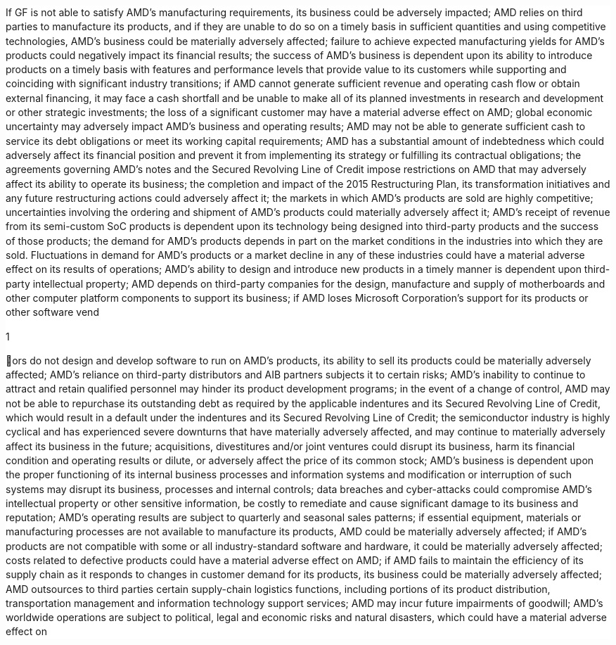 If GF is not able to satisfy AMD’s manufacturing requirements, its business could be adversely impacted; AMD relies on third parties to manufacture its products, and if they
are unable to do so on a timely basis in sufficient quantities and using competitive technologies, AMD’s business could be materially adversely affected; failure to achieve
expected  manufacturing  yields  for  AMD’s  products  could  negatively  impact  its  financial  results;  the  success  of  AMD’s  business  is  dependent  upon  its  ability  to  introduce
products on a timely basis with features and performance levels that provide value to its customers while supporting and coinciding with significant industry transitions; if
AMD cannot generate sufficient revenue and operating cash flow or obtain external financing, it may face a cash shortfall and be unable to make all of its planned investments
in research and development or other strategic investments; the loss of a significant customer may have a material adverse effect on AMD; global economic uncertainty may
adversely  impact  AMD’s  business  and  operating  results;  AMD  may  not  be  able  to  generate  sufficient  cash  to  service  its  debt  obligations  or  meet  its  working  capital
requirements; AMD has a substantial amount of indebtedness which could adversely affect its financial position and prevent it from implementing its strategy or fulfilling its
contractual obligations; the agreements governing AMD’s notes and the Secured Revolving Line of Credit impose restrictions on AMD that may adversely affect its ability to
operate its business; the completion and impact of the 2015 Restructuring Plan, its transformation initiatives and any future restructuring actions could adversely affect it; the
markets in which AMD’s products are sold are highly competitive; uncertainties involving the ordering and shipment of AMD’s products could materially adversely affect it;
AMD’s receipt of revenue from its semi-custom SoC products is dependent upon its technology being designed into third-party products and the success of those products; the
demand  for  AMD’s  products  depends  in  part  on  the  market  conditions  in  the  industries  into  which  they  are  sold.  Fluctuations  in  demand  for  AMD’s  products  or  a  market
decline in any of these industries could have a material adverse effect on its results of operations; AMD’s ability to design and introduce new products in a timely manner is
dependent upon third-party intellectual property; AMD depends on third-party companies for the design, manufacture and supply of motherboards and other computer platform
components to support its business; if AMD loses Microsoft Corporation’s support for its products or other software vend

1

ors  do  not  design  and  develop  software  to  run  on  AMD’s  products,  its  ability  to  sell  its  products  could  be  materially  adversely  affected;  AMD’s  reliance  on  third-party
distributors and AIB partners subjects it to certain risks; AMD’s inability to continue to attract and retain qualified personnel may hinder its product development programs; in
the event of a change of control, AMD may not be able to repurchase its outstanding debt as required by the applicable indentures and its Secured Revolving Line of Credit,
which  would  result  in  a  default  under  the  indentures  and  its  Secured  Revolving  Line  of  Credit;  the  semiconductor  industry  is  highly  cyclical  and  has  experienced  severe
downturns that have materially adversely affected, and may continue to materially adversely affect its business in the future; acquisitions, divestitures and/or joint ventures
could disrupt its business, harm its financial condition and operating results or dilute, or adversely affect the price of its common stock; AMD’s business is dependent upon the
proper functioning of its internal business processes and information systems and modification or interruption of such systems may disrupt its business, processes and internal
controls; data breaches and cyber-attacks could compromise AMD’s intellectual property or other sensitive information, be costly to remediate and cause significant damage to
its business and reputation; AMD’s operating results are subject to quarterly and seasonal sales patterns; if essential equipment, materials or manufacturing processes are not
available  to  manufacture  its  products,  AMD  could  be  materially  adversely  affected;  if  AMD’s  products  are  not  compatible  with  some  or  all  industry-standard  software  and
hardware, it could be materially adversely affected; costs related to defective products could have a material adverse effect on AMD; if AMD fails to maintain the efficiency of
its supply chain as it responds to changes in customer demand for its products, its business could be materially adversely affected; AMD outsources to third parties certain
supply-chain logistics functions, including portions of its product distribution, transportation management and information technology support services; AMD may incur future
impairments of goodwill; AMD’s worldwide operations are subject to political, legal and economic risks and natural disasters, which could have a material adverse effect on